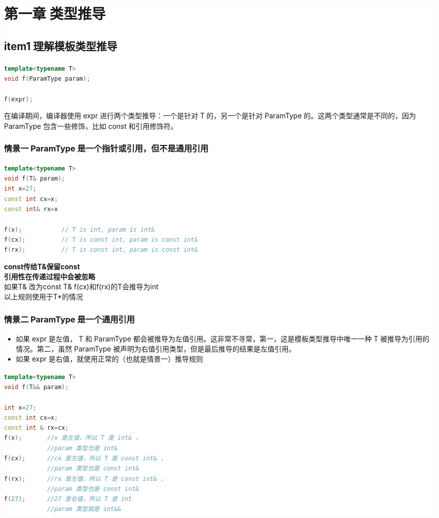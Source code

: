 # 第一章 类型推导
## item1 理解模板类型推导
```cpp
template<typename T>
void f(ParamType param);

f(expr);
```
在编译期间，编译器使用 expr 进行两个类型推导：一个是针对 T 的，另一个是针对 ParamType
的。这两个类型通常是不同的，因为 ParamType 包含一些修饰，比如 const 和引用修饰符。

### 情景一 ParamType 是一个指针或引用，但不是通用引用
```cpp
template<typename T>
void f(T& param);
int x=27;           
const int cx=x;     
const int& rx=x

f(x);           // T is int, param is int&
f(cx);          // T is const int, param is const int&
f(rx);          // T is const int, param is const int&
```
**const传给T&保留const**  
**引用性在传递过程中会被忽略**  
如果T& 改为const T& f(cx)和f(rx)的T会推导为int  
以上规则使用于T*的情况

### 情景二 ParamType 是一个通用引用

- 如果 expr 是左值， T 和 ParamType 都会被推导为左值引用。这非常不寻常，第一，这是模板类型推导中唯一一种 T 被推导为引用的情况。第二，虽然 ParamType 被声明为右值引用类型，但是最后推导的结果是左值引用。
- 如果 expr 是右值，就使用正常的（也就是情景一）推导规则

```cpp
template<typename T>
void f(T&& param);

int x=27;
const int cx=x;
const int & rx=cx;
f(x);       //x 是左值，所以 T 是 int& ，
            //param 类型也是 int&
f(cx);      //cx 是左值，所以 T 是 const int& ，
            //param 类型也是 const int&
f(rx);      //rx 是左值，所以 T 是 const int& ，
            //param 类型也是 const int&
f(27);      //27 是右值，所以 T 是 int
            //param 类型就是 int&&
```
